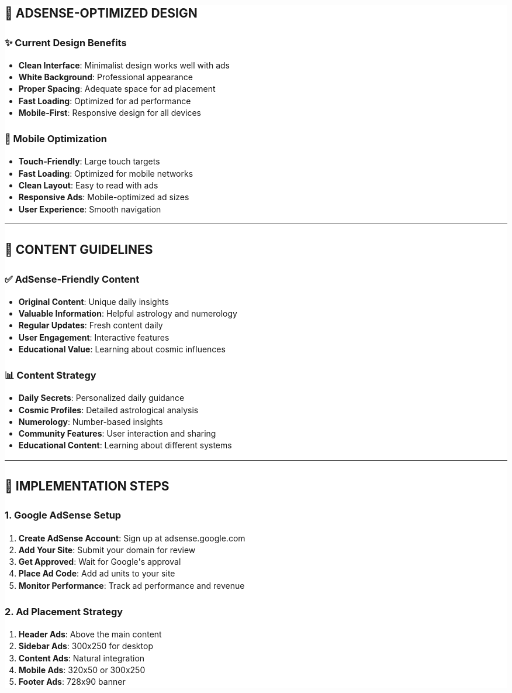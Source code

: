 ## 🎨 **ADSENSE-OPTIMIZED DESIGN**

### **✨ Current Design Benefits**
- **Clean Interface**: Minimalist design works well with ads
- **White Background**: Professional appearance
- **Proper Spacing**: Adequate space for ad placement
- **Fast Loading**: Optimized for ad performance
- **Mobile-First**: Responsive design for all devices

### **📱 Mobile Optimization**
- **Touch-Friendly**: Large touch targets
- **Fast Loading**: Optimized for mobile networks
- **Clean Layout**: Easy to read with ads
- **Responsive Ads**: Mobile-optimized ad sizes
- **User Experience**: Smooth navigation

---

## 🎯 **CONTENT GUIDELINES**

### **✅ AdSense-Friendly Content**
- **Original Content**: Unique daily insights
- **Valuable Information**: Helpful astrology and numerology
- **Regular Updates**: Fresh content daily
- **User Engagement**: Interactive features
- **Educational Value**: Learning about cosmic influences

### **📊 Content Strategy**
- **Daily Secrets**: Personalized daily guidance
- **Cosmic Profiles**: Detailed astrological analysis
- **Numerology**: Number-based insights
- **Community Features**: User interaction and sharing
- **Educational Content**: Learning about different systems

---

## 🚀 **IMPLEMENTATION STEPS**

### **1. Google AdSense Setup**
1. **Create AdSense Account**: Sign up at adsense.google.com
2. **Add Your Site**: Submit your domain for review
3. **Get Approved**: Wait for Google's approval
4. **Place Ad Code**: Add ad units to your site
5. **Monitor Performance**: Track ad performance and revenue

### **2. Ad Placement Strategy**
1. **Header Ads**: Above the main content
2. **Sidebar Ads**: 300x250 for desktop
3. **Content Ads**: Natural integration
4. **Mobile Ads**: 320x50 or 300x250
5. **Footer Ads**: 728x90 banner
